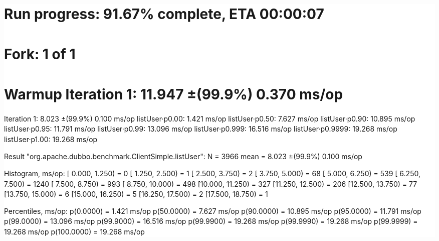 # Run progress: 91.67% complete, ETA 00:00:07
# Fork: 1 of 1
# Warmup Iteration   1: 11.947 ±(99.9%) 0.370 ms/op
Iteration   1: 8.023 ±(99.9%) 0.100 ms/op
                 listUser·p0.00:   1.421 ms/op
                 listUser·p0.50:   7.627 ms/op
                 listUser·p0.90:   10.895 ms/op
                 listUser·p0.95:   11.791 ms/op
                 listUser·p0.99:   13.096 ms/op
                 listUser·p0.999:  16.516 ms/op
                 listUser·p0.9999: 19.268 ms/op
                 listUser·p1.00:   19.268 ms/op



Result "org.apache.dubbo.benchmark.ClientSimple.listUser":
  N = 3966
  mean =      8.023 ±(99.9%) 0.100 ms/op

  Histogram, ms/op:
    [ 0.000,  1.250) = 0 
    [ 1.250,  2.500) = 1 
    [ 2.500,  3.750) = 2 
    [ 3.750,  5.000) = 68 
    [ 5.000,  6.250) = 539 
    [ 6.250,  7.500) = 1240 
    [ 7.500,  8.750) = 993 
    [ 8.750, 10.000) = 498 
    [10.000, 11.250) = 327 
    [11.250, 12.500) = 206 
    [12.500, 13.750) = 77 
    [13.750, 15.000) = 6 
    [15.000, 16.250) = 5 
    [16.250, 17.500) = 2 
    [17.500, 18.750) = 1 

  Percentiles, ms/op:
      p(0.0000) =      1.421 ms/op
     p(50.0000) =      7.627 ms/op
     p(90.0000) =     10.895 ms/op
     p(95.0000) =     11.791 ms/op
     p(99.0000) =     13.096 ms/op
     p(99.9000) =     16.516 ms/op
     p(99.9900) =     19.268 ms/op
     p(99.9990) =     19.268 ms/op
     p(99.9999) =     19.268 ms/op
    p(100.0000) =     19.268 ms/op

